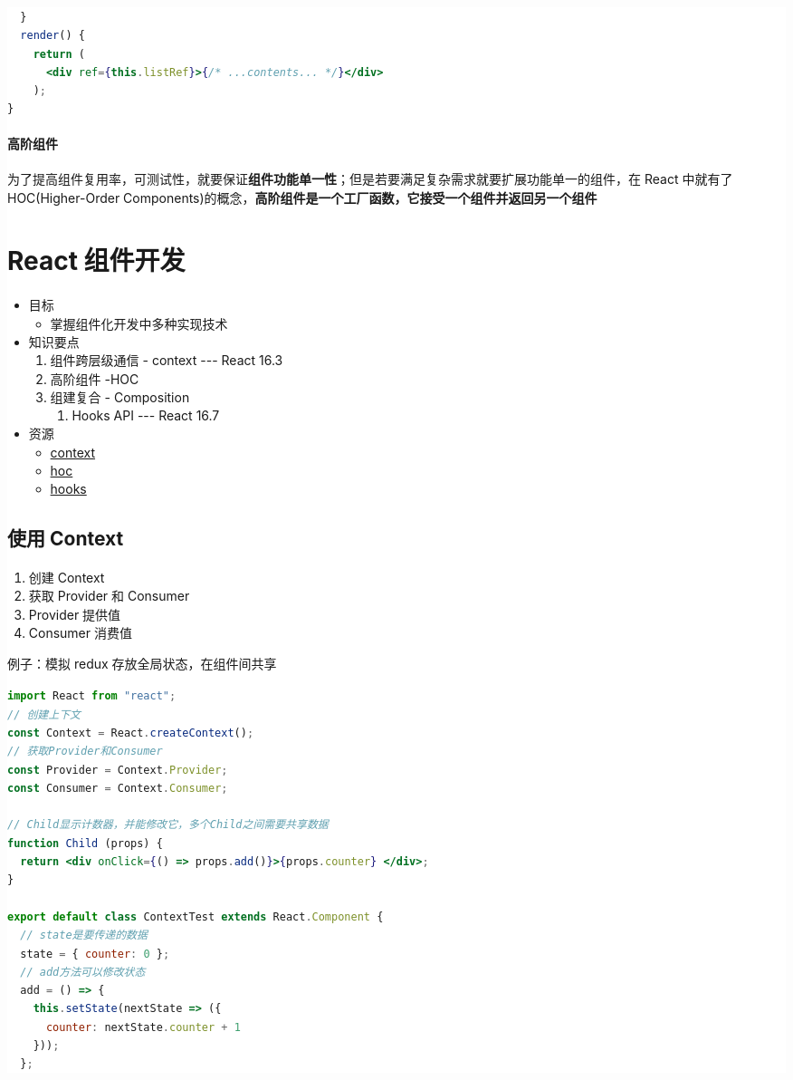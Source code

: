 ```jsx
  }
  render() {
    return (
      <div ref={this.listRef}>{/* ...contents... */}</div>
    );
}
```

#### 高阶组件

为了提高组件复用率，可测试性，就要保证**组件功能单一性**；但是若要满足复杂需求就要扩展功能单一的组件，在 React 中就有了 HOC(Higher-Order Components)的概念，**高阶组件是一个工厂函数，它接受一个组件并返回另一个组件**







# React 组件开发

+ 目标
  + 掌握组件化开发中多种实现技术
+ 知识要点
  1. 组件跨层级通信 - context --- React 16.3
  2. 高阶组件 -HOC
  3. 组建复合 - Composition
     1. Hooks API --- React 16.7
+ 资源
  + [context](https://reactjs.org/docs/context.html)
  + [hoc](https://reactjs.org/docs/higher-order-components.html)
  + [hooks](https://zh-hans.reactjs.org/docs/hooks-intro.html)



## 使用 Context

1. 创建 Context
2. 获取 Provider 和 Consumer
3. Provider 提供值
4. Consumer 消费值



例子：模拟 redux 存放全局状态，在组件间共享

```jsx
import React from "react";
// 创建上下⽂
const Context = React.createContext();
// 获取Provider和Consumer
const Provider = Context.Provider;
const Consumer = Context.Consumer;

// Child显示计数器，并能修改它，多个Child之间需要共享数据
function Child (props) {
  return <div onClick={() => props.add()}>{props.counter} </div>;
}

export default class ContextTest extends React.Component {
  // state是要传递的数据
  state = { counter: 0 };
  // add⽅法可以修改状态
  add = () => {
    this.setState(nextState => ({
      counter: nextState.counter + 1
    }));
  };
```